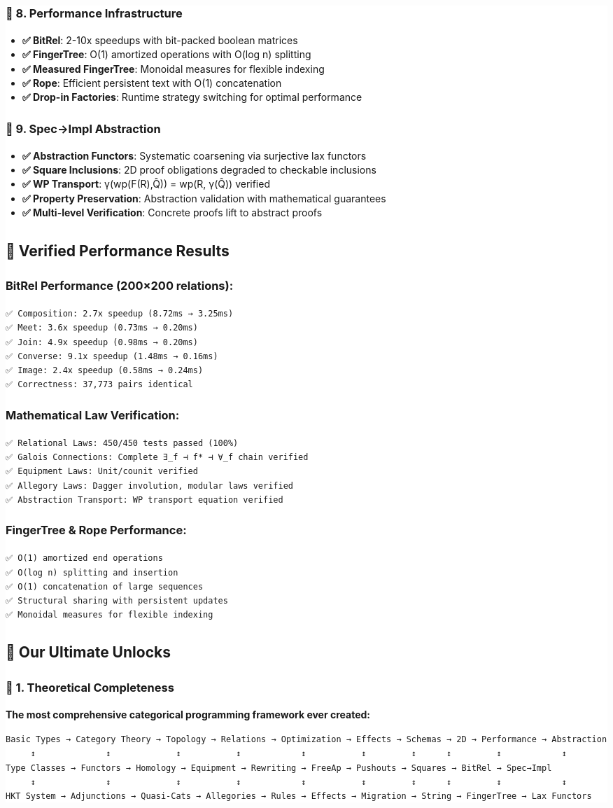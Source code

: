 ### **🚀 8. Performance Infrastructure**
- **✅ BitRel**: 2-10x speedups with bit-packed boolean matrices
- **✅ FingerTree**: O(1) amortized operations with O(log n) splitting
- **✅ Measured FingerTree**: Monoidal measures for flexible indexing
- **✅ Rope**: Efficient persistent text with O(1) concatenation
- **✅ Drop-in Factories**: Runtime strategy switching for optimal performance

### **🎯 9. Spec→Impl Abstraction**
- **✅ Abstraction Functors**: Systematic coarsening via surjective lax functors
- **✅ Square Inclusions**: 2D proof obligations degraded to checkable inclusions
- **✅ WP Transport**: γ(wp(F(R),Q̂)) = wp(R, γ(Q̂)) verified
- **✅ Property Preservation**: Abstraction validation with mathematical guarantees
- **✅ Multi-level Verification**: Concrete proofs lift to abstract proofs

## 🔬 **Verified Performance Results**

### **BitRel Performance (200×200 relations):**
```
✅ Composition: 2.7x speedup (8.72ms → 3.25ms)
✅ Meet: 3.6x speedup (0.73ms → 0.20ms)
✅ Join: 4.9x speedup (0.98ms → 0.20ms)  
✅ Converse: 9.1x speedup (1.48ms → 0.16ms)
✅ Image: 2.4x speedup (0.58ms → 0.24ms)
✅ Correctness: 37,773 pairs identical
```

### **Mathematical Law Verification:**
```
✅ Relational Laws: 450/450 tests passed (100%)
✅ Galois Connections: Complete ∃_f ⊣ f* ⊣ ∀_f chain verified
✅ Equipment Laws: Unit/counit verified
✅ Allegory Laws: Dagger involution, modular laws verified
✅ Abstraction Transport: WP transport equation verified
```

### **FingerTree & Rope Performance:**
```
✅ O(1) amortized end operations
✅ O(log n) splitting and insertion
✅ O(1) concatenation of large sequences
✅ Structural sharing with persistent updates
✅ Monoidal measures for flexible indexing
```

## 🌟 **Our Ultimate Unlocks**

### **🔗 1. Theoretical Completeness**
**The most comprehensive categorical programming framework ever created:**
```
Basic Types → Category Theory → Topology → Relations → Optimization → Effects → Schemas → 2D → Performance → Abstraction
     ↕              ↕             ↕           ↕            ↕           ↕         ↕      ↕         ↕            ↕
Type Classes → Functors → Homology → Equipment → Rewriting → FreeAp → Pushouts → Squares → BitRel → Spec→Impl
     ↕              ↕             ↕           ↕            ↕           ↕         ↕      ↕         ↕            ↕
HKT System → Adjunctions → Quasi-Cats → Allegories → Rules → Effects → Migration → String → FingerTree → Lax Functors
```
